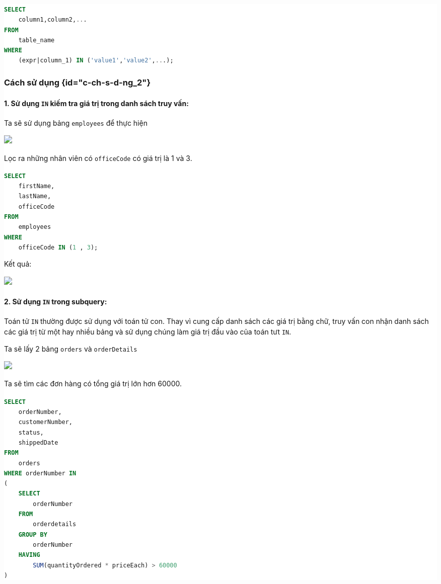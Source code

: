```sql
SELECT 
    column1,column2,...
FROM
    table_name
WHERE 
    (expr|column_1) IN ('value1','value2',...);
```

### Cách sử dụng {id="c-ch-s-d-ng_2"}

#### 1. Sử dụng `IN` kiếm tra giá trị trong danh sách truy vấn:

Ta sẽ sử dụng bảng `employees` để thực hiện

<img src = "https://i.imgur.com/KWTyRMo.png"/>

Lọc ra những nhân viên có `officeCode` có giá trị là 1 và 3.

```sql
SELECT 
    firstName, 
    lastName, 
    officeCode
FROM
    employees
WHERE
    officeCode IN (1 , 3);
```

Kết quả:

<img src = "https://i.imgur.com/DU0YwSD.png"/>

#### 2. Sử dụng `IN` trong subquery:

Toán tử `IN` thường được sử dụng với toán tử con. Thay vì cung cấp danh sách các giá trị bằng chữ, truy vấn con nhận
danh sách các giá trị từ một hay nhiều bảng và sử dụng chúng làm giá trị đầu vào của toán tưt `IN`.

Ta sẽ lấy 2 bảng `orders` và `orderDetails`

<img src = "https://i.imgur.com/WC2fGAf.png"/>

Ta sẽ tìm các đơn hàng có tổng giá trị lớn hơn 60000.

```sql
SELECT 
	orderNumber,
    customerNumber,
    status,
    shippedDate
FROM
	orders
WHERE orderNumber IN 
(
	SELECT 
		orderNumber
	FROM
		orderdetails
	GROUP BY
		orderNumber
	HAVING 
        SUM(quantityOrdered * priceEach) > 60000
)
```
